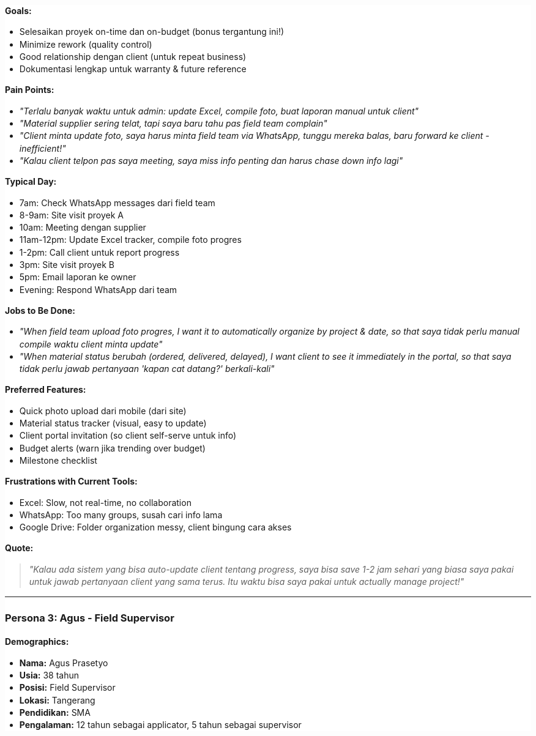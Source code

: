 **Goals:**
- Selesaikan proyek on-time dan on-budget (bonus tergantung ini!)
- Minimize rework (quality control)
- Good relationship dengan client (untuk repeat business)
- Dokumentasi lengkap untuk warranty & future reference

**Pain Points:**
- *"Terlalu banyak waktu untuk admin: update Excel, compile foto, buat laporan manual untuk client"*
- *"Material supplier sering telat, tapi saya baru tahu pas field team complain"*
- *"Client minta update foto, saya harus minta field team via WhatsApp, tunggu mereka balas, baru forward ke client - inefficient!"*
- *"Kalau client telpon pas saya meeting, saya miss info penting dan harus chase down info lagi"*

**Typical Day:**
- 7am: Check WhatsApp messages dari field team
- 8-9am: Site visit proyek A
- 10am: Meeting dengan supplier
- 11am-12pm: Update Excel tracker, compile foto progres
- 1-2pm: Call client untuk report progress
- 3pm: Site visit proyek B
- 5pm: Email laporan ke owner
- Evening: Respond WhatsApp dari team

**Jobs to Be Done:**
- *"When field team upload foto progres, I want it to automatically organize by project & date, so that saya tidak perlu manual compile waktu client minta update"*
- *"When material status berubah (ordered, delivered, delayed), I want client to see it immediately in the portal, so that saya tidak perlu jawab pertanyaan 'kapan cat datang?' berkali-kali"*

**Preferred Features:**
- Quick photo upload dari mobile (dari site)
- Material status tracker (visual, easy to update)
- Client portal invitation (so client self-serve untuk info)
- Budget alerts (warn jika trending over budget)
- Milestone checklist

**Frustrations with Current Tools:**
- Excel: Slow, not real-time, no collaboration
- WhatsApp: Too many groups, susah cari info lama
- Google Drive: Folder organization messy, client bingung cara akses

**Quote:**
> *"Kalau ada sistem yang bisa auto-update client tentang progress, saya bisa save 1-2 jam sehari yang biasa saya pakai untuk jawab pertanyaan client yang sama terus. Itu waktu bisa saya pakai untuk actually manage project!"*

---

### Persona 3: Agus - Field Supervisor

**Demographics:**
- **Nama:** Agus Prasetyo
- **Usia:** 38 tahun
- **Posisi:** Field Supervisor
- **Lokasi:** Tangerang
- **Pendidikan:** SMA
- **Pengalaman:** 12 tahun sebagai applicator, 5 tahun sebagai supervisor
